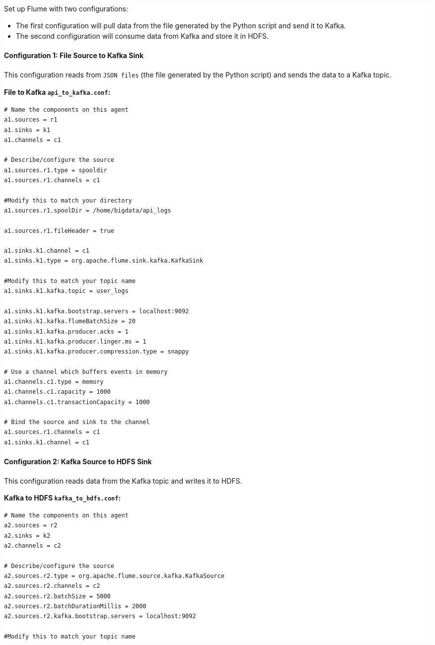 Set up Flume with two configurations:
- The first configuration will pull data from the file generated by the Python script and send it to Kafka.
- The second configuration will consume data from Kafka and store it in HDFS.

#### Configuration 1: File Source to Kafka Sink

This configuration reads from `JSON files` (the file generated by the Python script) and sends the data to a Kafka topic.

**File to Kafka `api_to_kafka.conf`:**
```properties
# Name the components on this agent
a1.sources = r1
a1.sinks = k1
a1.channels = c1

# Describe/configure the source
a1.sources.r1.type = spooldir
a1.sources.r1.channels = c1

#Modify this to match your directory
a1.sources.r1.spoolDir = /home/bigdata/api_logs

a1.sources.r1.fileHeader = true

a1.sinks.k1.channel = c1
a1.sinks.k1.type = org.apache.flume.sink.kafka.KafkaSink

#Modify this to match your topic name
a1.sinks.k1.kafka.topic = user_logs

a1.sinks.k1.kafka.bootstrap.servers = localhost:9092
a1.sinks.k1.kafka.flumeBatchSize = 20
a1.sinks.k1.kafka.producer.acks = 1
a1.sinks.k1.kafka.producer.linger.ms = 1
a1.sinks.k1.kafka.producer.compression.type = snappy

# Use a channel which buffers events in memory
a1.channels.c1.type = memory
a1.channels.c1.capacity = 1000
a1.channels.c1.transactionCapacity = 1000

# Bind the source and sink to the channel
a1.sources.r1.channels = c1
a1.sinks.k1.channel = c1
```
#### Configuration 2: Kafka Source to HDFS Sink

This configuration reads data from the Kafka topic and writes it to HDFS.

**Kafka to HDFS `kafka_to_hdfs.conf`:**
```properties
# Name the components on this agent
a2.sources = r2
a2.sinks = k2
a2.channels = c2

# Describe/configure the source
a2.sources.r2.type = org.apache.flume.source.kafka.KafkaSource
a2.sources.r2.channels = c2
a2.sources.r2.batchSize = 5000
a2.sources.r2.batchDurationMillis = 2000
a2.sources.r2.kafka.bootstrap.servers = localhost:9092

#Modify this to match your topic name
```